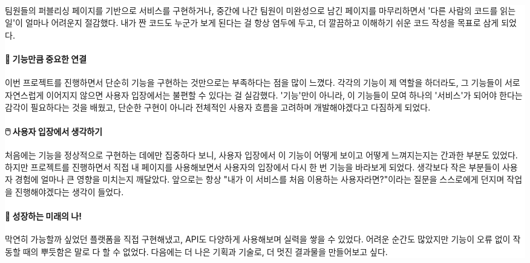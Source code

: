 팀원들의 퍼블리싱 페이지를 기반으로 서비스를 구현하거나, 중간에 나간 팀원이 미완성으로 남긴 페이지를 마무리하면서 '다른 사람의 코드를 읽는 일'이 얼마나 어려운지 절감했다. 내가 짠 코드도 누군가 보게 된다는 걸 항상 염두에 두고, 더 깔끔하고 이해하기 쉬운 코드 작성을 목표로 삼게 되었다.

#### 🧩 기능만큼 중요한 연결<br>

이번 프로젝트를 진행하면서 단순히 기능을 구현하는 것만으로는 부족하다는 점을 많이 느꼈다. 각각의 기능이 제 역할을 하더라도, 그 기능들이 서로 자연스럽게 이어지지 않으면 사용자 입장에서는 불편할 수 있다는 걸 실감했다. '기능'만이 아니라, 이 기능들이 모여 하나의 '서비스'가 되어야 한다는 감각이 필요하다는 것을 배웠고, 단순한 구현이 아니라 전체적인 사용자 흐름을 고려하며 개발해야겠다고 다짐하게 되었다.

#### 🖱️ 사용자 입장에서 생각하기<br>

처음에는 기능을 정상적으로 구현하는 데에만 집중하다 보니, 사용자 입장에서 이 기능이 어떻게 보이고 어떻게 느껴지는지는 간과한 부분도 있었다. 하지만 프로젝트를 진행하면서 직접 내 페이지를 사용해보면서 사용자의 입장에서 다시 한 번 기능을 바라보게 되었다. 생각보다 작은 부분들이 사용자 경험에 얼마나 큰 영향을 미치는지 깨달았다. 앞으로는 항상 "내가 이 서비스를 처음 이용하는 사용자라면?"이라는 질문을 스스로에게 던지며 작업을 진행해야겠다는 생각이 들었다.

#### 🚀 성장하는 미래의 나!

막연히 가능할까 싶었던 플랫폼을 직접 구현해냈고, API도 다양하게 사용해보며 실력을 쌓을 수 있었다. 어려운 순간도 많았지만 기능이 오류 없이 작동할 때의 뿌듯함은 말로 다 할 수 없었다. 다음에는 더 나은 기획과 기술로, 더 멋진 결과물을 만들어보고 싶다.
